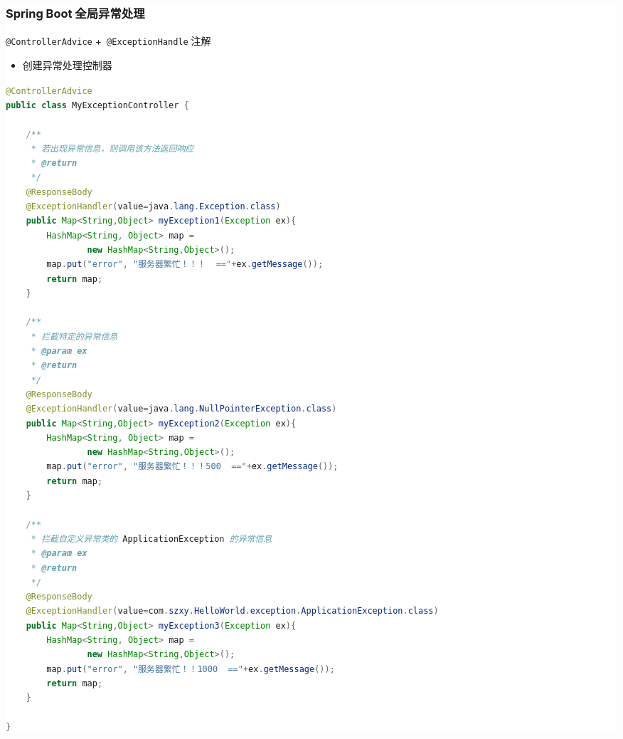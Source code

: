 ### Spring Boot 全局异常处理 ###

`@ControllerAdvice` +` @ExceptionHandle` 注解

- 创建异常处理控制器 

```java
@ControllerAdvice
public class MyExceptionController {

	/**
	 * 若出现异常信息，则调用该方法返回响应
	 * @return
	 */
	@ResponseBody
	@ExceptionHandler(value=java.lang.Exception.class)
	public Map<String,Object> myException1(Exception ex){
		HashMap<String, Object> map = 
				new HashMap<String,Object>();
		map.put("error", "服务器繁忙！！！  =="+ex.getMessage());
		return map;
	}
	
	/**
	 * 拦截特定的异常信息 
	 * @param ex
	 * @return
	 */
	@ResponseBody
	@ExceptionHandler(value=java.lang.NullPointerException.class)
	public Map<String,Object> myException2(Exception ex){
		HashMap<String, Object> map = 
				new HashMap<String,Object>();
		map.put("error", "服务器繁忙！！！500  =="+ex.getMessage());
		return map;
	}
	
	/**
	 * 拦截自定义异常类的 ApplicationException 的异常信息
	 * @param ex
	 * @return
	 */
	@ResponseBody
	@ExceptionHandler(value=com.szxy.HelloWorld.exception.ApplicationException.class)
	public Map<String,Object> myException3(Exception ex){
		HashMap<String, Object> map = 
				new HashMap<String,Object>();
		map.put("error", "服务器繁忙！！1000  =="+ex.getMessage());
		return map;
	}
	
}

```

